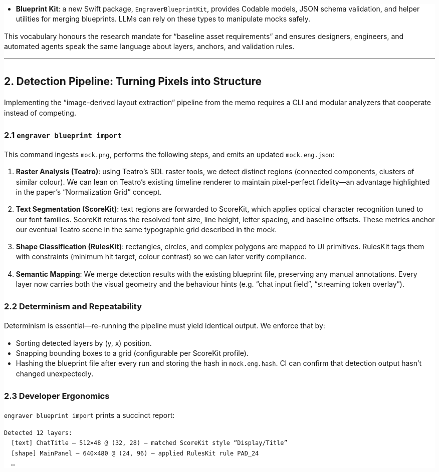 - **Blueprint Kit**: a new Swift package, `EngraverBlueprintKit`, provides Codable models, JSON schema validation, and helper utilities for merging blueprints. LLMs can rely on these types to manipulate mocks safely.

This vocabulary honours the research mandate for “baseline asset requirements” and ensures designers, engineers, and automated agents speak the same language about layers, anchors, and validation rules.

---

## 2. Detection Pipeline: Turning Pixels into Structure

Implementing the “image-derived layout extraction” pipeline from the memo requires a CLI and modular analyzers that cooperate instead of competing.

### 2.1 `engraver blueprint import`

This command ingests `mock.png`, performs the following steps, and emits an updated `mock.eng.json`:

1. **Raster Analysis (Teatro)**: using Teatro’s SDL raster tools, we detect distinct regions (connected components, clusters of similar colour). We can lean on Teatro’s existing timeline renderer to maintain pixel-perfect fidelity—an advantage highlighted in the paper’s “Normalization Grid” concept.

2. **Text Segmentation (ScoreKit)**: text regions are forwarded to ScoreKit, which applies optical character recognition tuned to our font families. ScoreKit returns the resolved font size, line height, letter spacing, and baseline offsets. These metrics anchor our eventual Teatro scene in the same typographic grid described in the mock.

3. **Shape Classification (RulesKit)**: rectangles, circles, and complex polygons are mapped to UI primitives. RulesKit tags them with constraints (minimum hit target, colour contrast) so we can later verify compliance.

4. **Semantic Mapping**: We merge detection results with the existing blueprint file, preserving any manual annotations. Every layer now carries both the visual geometry and the behaviour hints (e.g. “chat input field”, “streaming token overlay”).

### 2.2 Determinism and Repeatability

Determinism is essential—re-running the pipeline must yield identical output. We enforce that by:

- Sorting detected layers by (y, x) position.
- Snapping bounding boxes to a grid (configurable per ScoreKit profile).
- Hashing the blueprint file after every run and storing the hash in `mock.eng.hash`. CI can confirm that detection output hasn’t changed unexpectedly.

### 2.3 Developer Ergonomics

`engraver blueprint import` prints a succinct report:

```
Detected 12 layers:
  [text] ChatTitle – 512×48 @ (32, 28) – matched ScoreKit style “Display/Title”
  [shape] MainPanel – 640×480 @ (24, 96) – applied RulesKit rule PAD_24
  …
```

